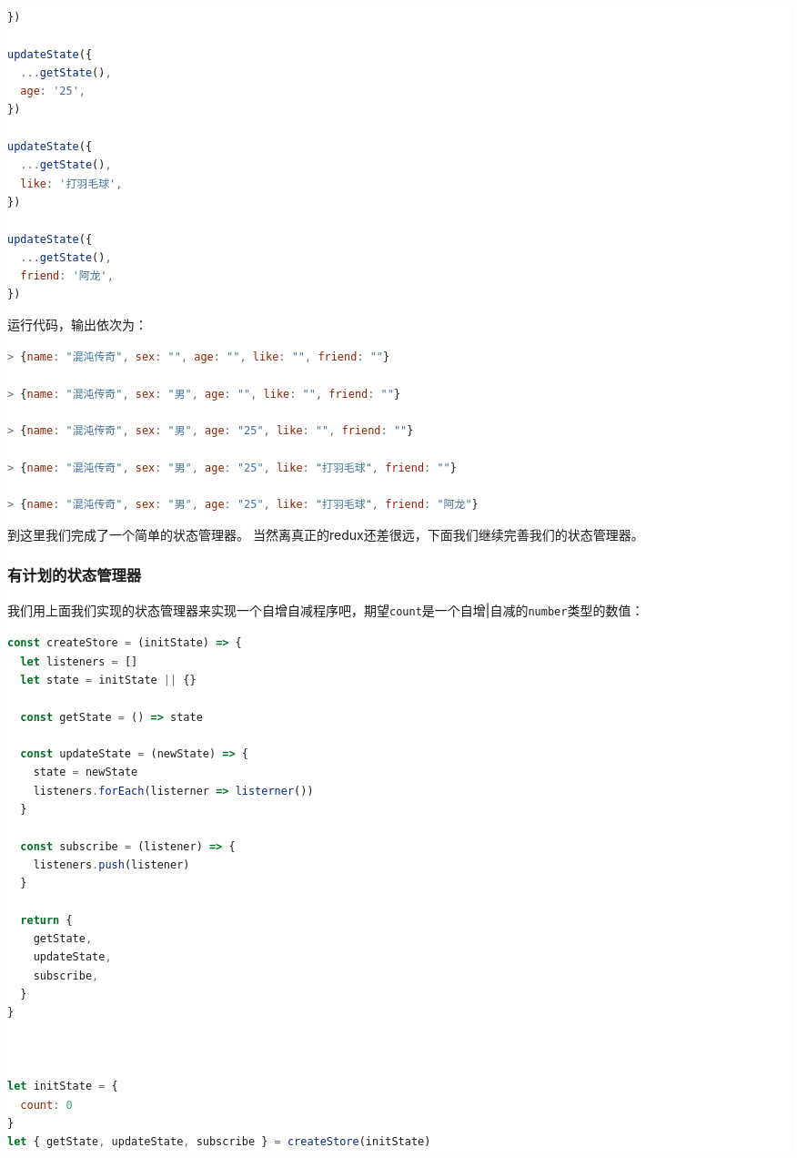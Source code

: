 ``` js
})

updateState({
  ...getState(),
  age: '25',
})

updateState({
  ...getState(),
  like: '打羽毛球',
})

updateState({
  ...getState(),
  friend: '阿龙',
})
```
运行代码，输出依次为：
```js
> {name: "混沌传奇", sex: "", age: "", like: "", friend: ""}

> {name: "混沌传奇", sex: "男", age: "", like: "", friend: ""}

> {name: "混沌传奇", sex: "男", age: "25", like: "", friend: ""}

> {name: "混沌传奇", sex: "男", age: "25", like: "打羽毛球", friend: ""}

> {name: "混沌传奇", sex: "男", age: "25", like: "打羽毛球", friend: "阿龙"}
```
到这里我们完成了一个简单的状态管理器。
当然离真正的redux还差很远，下面我们继续完善我们的状态管理器。

### 有计划的状态管理器

我们用上面我们实现的状态管理器来实现一个自增自减程序吧，期望```count```是一个自增|自减的```number```类型的数值：
``` js
const createStore = (initState) => {
  let listeners = []
  let state = initState || {}

  const getState = () => state

  const updateState = (newState) => {
    state = newState
    listeners.forEach(listerner => listerner())
  }

  const subscribe = (listener) => {
    listeners.push(listener)
  }

  return {
    getState,
    updateState,
    subscribe,
  }
}



let initState = {
  count: 0
}
let { getState, updateState, subscribe } = createStore(initState)
```
